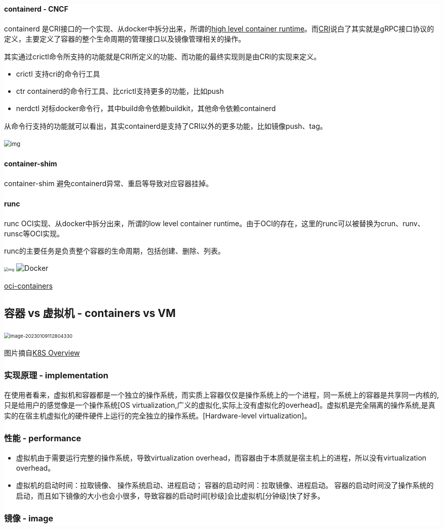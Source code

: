 #### containerd - CNCF

containerd 是CRI接口的一个实现、从docker中拆分出来，所谓的[high level container runtime](https://www.ianlewis.org/en/container-runtimes-part-1-introduction-container-r)。而[CRI](https://github.com/kubernetes/cri-api/blob/master/pkg/apis/services.go)说白了其实就是gRPC接口协议的定义，主要定义了容器的整个生命周期的管理接口以及镜像管理相关的操作。

其实通过crictl命令所支持的功能就是CRI所定义的功能、而功能的最终实现则是由CRI的实现来定义。

- crictl 支持cri的命令行工具

- ctr containerd的命令行工具、比crictl支持更多的功能，比如push

- nerdctl 对标docker命令行，其中build命令依赖buildkit，其他命令依赖containerd

从命令行支持的功能就可以看出，其实containerd是支持了CRI以外的更多功能，比如镜像push、tag。

<img src="http://devops-1255386119.cos.ap-beijing.myqcloud.com/2023-01-10-164206.jpg" alt="img" style="zoom:80%;" />

#### container-shim

container-shim 避免containerd异常、重启等导致对应容器挂掉。

#### runc

runc OCI实现、从docker中拆分出来，所谓的low level container runtime。由于OCI的存在，这里的runc可以被替换为crun、runv、runsc等OCI实现。

runc的主要任务是负责整个容器的生命周期，包括创建、删除、列表。

<img src="http://devops-1255386119.cos.ap-beijing.myqcloud.com/2023-01-10-143748.png" alt="img" style="zoom:50%;" />



<img src="http://devops-1255386119.cos.ap-beijing.myqcloud.com/2023-01-10-162653.png" alt="Docker" style="zoom:100%;" />

[oci-containers](https://iximiuz.com/en/posts/oci-containers/)


## 容器 vs 虚拟机 - containers vs VM

<img src="http://devops-1255386119.cos.ap-beijing.myqcloud.com/2023-01-09-032812.png" alt="image-20230109112804330" style="zoom:67%;" />

图片摘自[K8S Overview](https://kubernetes.io/docs/concepts/overview/)

### 实现原理 - implementation

在使用者看来，虚拟机和容器都是一个独立的操作系统，而实质上容器仅仅是操作系统上的一个进程，同一系统上的容器是共享同一内核的,只是给用户的感觉像是一个操作系统[OS virtualization,广义的虚拟化,实际上没有虚拟化的overhead]。虚拟机是完全隔离的操作系统,是真实的在宿主机虚拟化的硬件硬件上运行的完全独立的操作系统。[Hardware-level virtualization]。

### 性能 - performance

- 虚拟机由于需要运行完整的操作系统，导致virtualization overhead，而容器由于本质就是宿主机上的进程，所以没有virtualization overhead。

- 虚拟机的启动时间：拉取镜像、 操作系统启动、进程启动； 容器的启动时间：拉取镜像、进程启动。 容器的启动时间没了操作系统的启动，而且如下镜像的大小也会小很多，导致容器的启动时间[秒级]会比虚拟机[分钟级]快了好多。

### 镜像 - image
